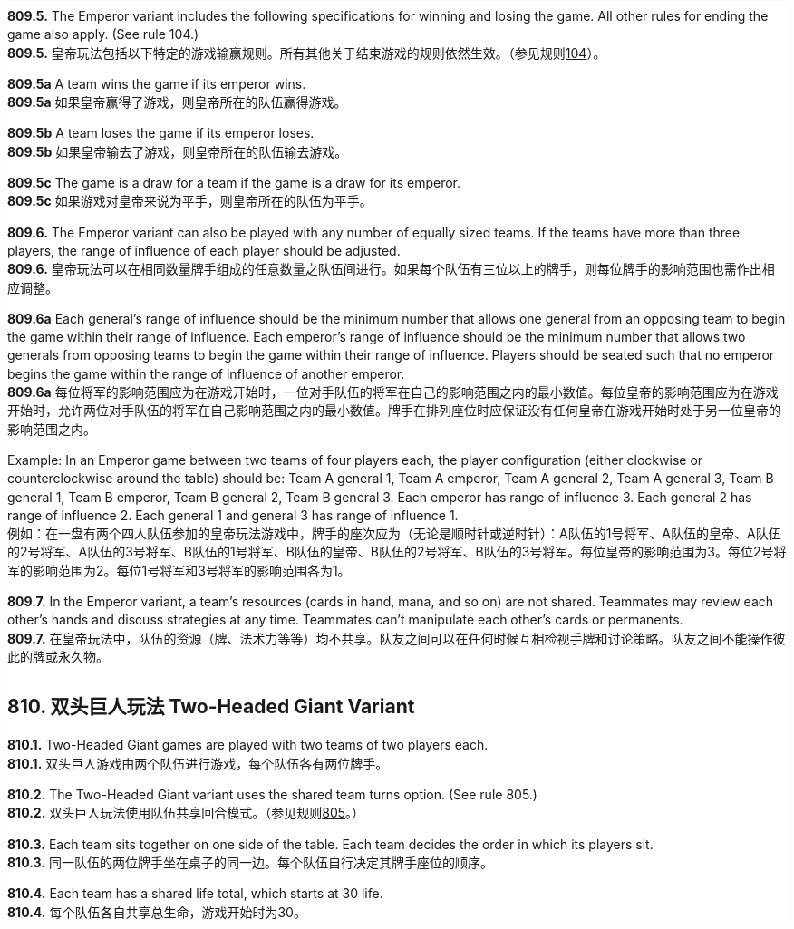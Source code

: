 <b id='cr809-5'>809.5.</b> The Emperor variant includes the following specifications for winning and losing the game. All other rules for ending the game also apply. (See rule 104.)   
<b>809.5.</b> 皇帝玩法包括以下特定的游戏输赢规则。所有其他关于结束游戏的规则依然生效。（参见规则[104](/1#cr104)）。

<b id='cr809-5a'>809.5a</b> A team wins the game if its emperor wins.   
<b>809.5a</b> 如果皇帝赢得了游戏，则皇帝所在的队伍赢得游戏。

<b id='cr809-5b'>809.5b</b> A team loses the game if its emperor loses.   
<b>809.5b</b> 如果皇帝输去了游戏，则皇帝所在的队伍输去游戏。

<b id='cr809-5c'>809.5c</b> The game is a draw for a team if the game is a draw for its emperor.   
<b>809.5c</b> 如果游戏对皇帝来说为平手，则皇帝所在的队伍为平手。

<b id='cr809-6'>809.6.</b> The Emperor variant can also be played with any number of equally sized teams. If the teams have more than three players, the range of influence of each player should be adjusted.   
<b>809.6.</b> 皇帝玩法可以在相同数量牌手组成的任意数量之队伍间进行。如果每个队伍有三位以上的牌手，则每位牌手的影响范围也需作出相应调整。

<b id='cr809-6a'>809.6a</b> Each general’s range of influence should be the minimum number that allows one general from an opposing team to begin the game within their range of influence. Each emperor’s range of influence should be the minimum number that allows two generals from opposing teams to begin the game within their range of influence. Players should be seated such that no emperor begins the game within the range of influence of another emperor.   
<b>809.6a</b> 每位将军的影响范围应为在游戏开始时，一位对手队伍的将军在自己的影响范围之内的最小数值。每位皇帝的影响范围应为在游戏开始时，允许两位对手队伍的将军在自己影响范围之内的最小数值。牌手在排列座位时应保证没有任何皇帝在游戏开始时处于另一位皇帝的影响范围之内。

Example: In an Emperor game between two teams of four players each, the player configuration (either clockwise or counterclockwise around the table) should be: Team A general 1, Team A emperor, Team A general 2, Team A general 3, Team B general 1, Team B emperor, Team B general 2, Team B general 3. Each emperor has range of influence 3. Each general 2 has range of influence 2. Each general 1 and general 3 has range of influence 1.   
例如：在一盘有两个四人队伍参加的皇帝玩法游戏中，牌手的座次应为（无论是顺时针或逆时针）：A队伍的1号将军、A队伍的皇帝、A队伍的2号将军、A队伍的3号将军、B队伍的1号将军、B队伍的皇帝、B队伍的2号将军、B队伍的3号将军。每位皇帝的影响范围为3。每位2号将军的影响范围为2。每位1号将军和3号将军的影响范围各为1。

<b id='cr809-7'>809.7.</b> In the Emperor variant, a team’s resources (cards in hand, mana, and so on) are not shared. Teammates may review each other’s hands and discuss strategies at any time. Teammates can’t manipulate each other’s cards or permanents.   
<b>809.7.</b> 在皇帝玩法中，队伍的资源（牌、法术力等等）均不共享。队友之间可以在任何时候互相检视手牌和讨论策略。队友之间不能操作彼此的牌或永久物。

## <span id='cr810'>810.</span> 双头巨人玩法 Two-Headed Giant Variant
<b id='cr810-1'>810.1.</b> Two-Headed Giant games are played with two teams of two players each.   
<b>810.1.</b> 双头巨人游戏由两个队伍进行游戏，每个队伍各有两位牌手。

<b id='cr810-2'>810.2.</b> The Two-Headed Giant variant uses the shared team turns option. (See rule 805.)   
<b>810.2.</b> 双头巨人玩法使用队伍共享回合模式。（参见规则[805](/8#cr805)。）

<b id='cr810-3'>810.3.</b> Each team sits together on one side of the table. Each team decides the order in which its players sit.   
<b>810.3.</b> 同一队伍的两位牌手坐在桌子的同一边。每个队伍自行决定其牌手座位的顺序。

<b id='cr810-4'>810.4.</b> Each team has a shared life total, which starts at 30 life.   
<b>810.4.</b> 每个队伍各自共享总生命，游戏开始时为30。
